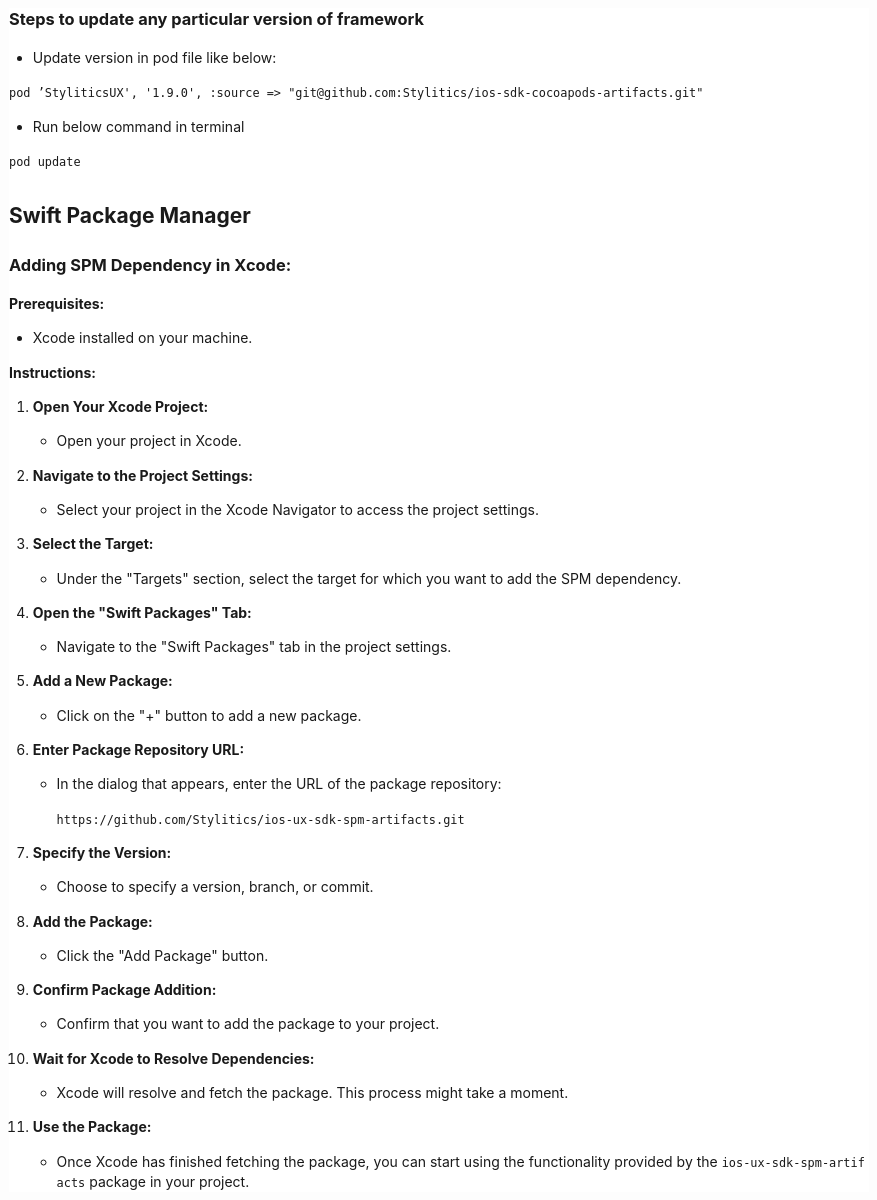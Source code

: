 ### Steps to update any particular version of framework

   * Update version in pod file like below:

```console
pod ’StyliticsUX', '1.9.0', :source => "git@github.com:Stylitics/ios-sdk-cocoapods-artifacts.git"
```
   * Run below command in terminal

```console
pod update
```

## Swift Package Manager

### Adding SPM Dependency in Xcode:

**Prerequisites:**
- Xcode installed on your machine.

**Instructions:**

1. **Open Your Xcode Project:**
   - Open your project in Xcode.

2. **Navigate to the Project Settings:**
   - Select your project in the Xcode Navigator to access the project settings.

3. **Select the Target:**
   - Under the "Targets" section, select the target for which you want to add the SPM dependency.

4. **Open the "Swift Packages" Tab:**
   - Navigate to the "Swift Packages" tab in the project settings.

5. **Add a New Package:**
   - Click on the "+" button to add a new package.

6. **Enter Package Repository URL:**
   - In the dialog that appears, enter the URL of the package repository:
     ```
     https://github.com/Stylitics/ios-ux-sdk-spm-artifacts.git
     ```

7. **Specify the Version:**
   - Choose to specify a version, branch, or commit.


8. **Add the Package:**
   - Click the "Add Package" button.

9. **Confirm Package Addition:**
   - Confirm that you want to add the package to your project.

10. **Wait for Xcode to Resolve Dependencies:**
    - Xcode will resolve and fetch the package. This process might take a moment.

11. **Use the Package:**
    - Once Xcode has finished fetching the package, you can start using the functionality provided by the `ios-ux-sdk-spm-artifacts` package in your project.
